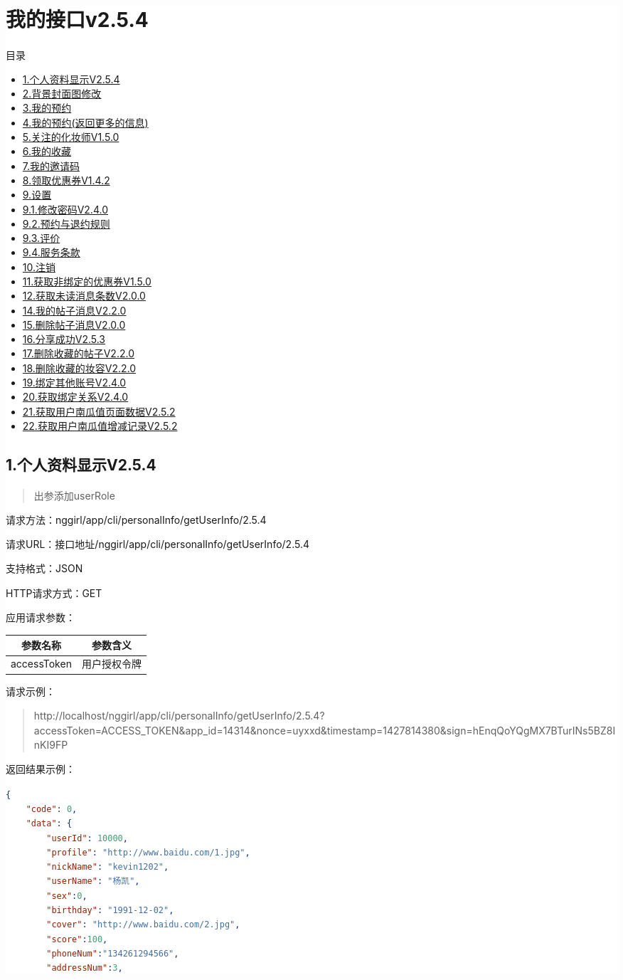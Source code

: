 <h1>我的接口v2.5.4</h1>

目录

* [1.个人资料显示V2.5.4](#1)
* [2.背景封面图修改](#2)
* [3.我的预约](#3)
* [4.我的预约(返回更多的信息)](#4)
* [5.关注的化妆师V1.5.0](#5)
* [6.我的收藏](#6)
* [7.我的邀请码](#7)
* [8.领取优惠券V1.4.2](#8)
* [9.设置](#9)
 * [9.1.修改密码V2.4.0](#9.1)
 * [9.2.预约与退约规则](#9.2)
 * [9.3.评价](#9.3)
 * [9.4.服务条款](#9.4)
* [10.注销](#10)
* [11.获取非绑定的优惠券V1.5.0](#11)
* [12.获取未读消息条数V2.0.0](#12)
* [14.我的帖子消息V2.2.0](#14)
* [15.删除帖子消息V2.0.0](#15)
* [16.分享成功V2.5.3](#16)
* [17.删除收藏的帖子V2.2.0](#17)
* [18.删除收藏的妆容V2.2.0](#18)
* [19.绑定其他账号V2.4.0](#19)
* [20.获取绑定关系V2.4.0](#20)
* [21.获取用户南瓜值页面数据V2.5.2](#21)
* [22.获取用户南瓜值增减记录V2.5.2](#22)


<h2 id="1">1.个人资料显示V2.5.4</h2>

> 出参添加userRole

请求方法：nggirl/app/cli/personalInfo/getUserInfo/2.5.4

请求URL：接口地址/nggirl/app/cli/personalInfo/getUserInfo/2.5.4

支持格式：JSON

HTTP请求方式：GET

应用请求参数：

|参数名称	|参数含义
|---|---
|accessToken	|用户授权令牌

请求示例：
> http://localhost/nggirl/app/cli/personalInfo/getUserInfo/2.5.4?accessToken=ACCESS_TOKEN&app_id=14314&nonce=uyxxd&timestamp=1427814380&sign=hEnqQoYQgMX7BTurINs5BZ8InKI9FP

返回结果示例：

```json
{
    "code": 0,
    "data": {
        "userId": 10000,
        "profile": "http://www.baidu.com/1.jpg",
        "nickName": "kevin1202",
        "userName": "杨凯",
        "sex":0,
        "birthday": "1991-12-02",
        "cover": "http://www.baidu.com/2.jpg",
        "score":100,
        "phoneNum":"134261294566",
        "addressNum":3,
```
